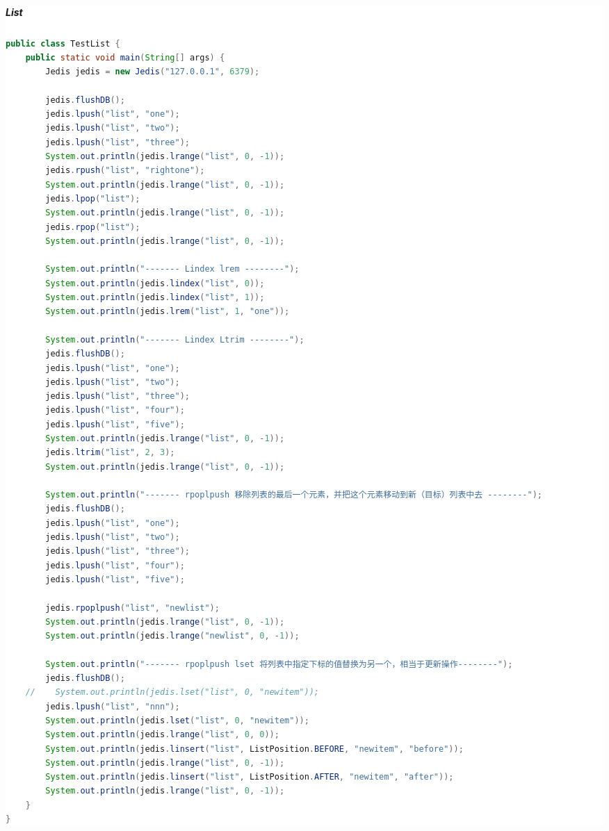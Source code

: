 

##### List

```java
public class TestList {
    public static void main(String[] args) {
        Jedis jedis = new Jedis("127.0.0.1", 6379);

        jedis.flushDB();
        jedis.lpush("list", "one");
        jedis.lpush("list", "two");
        jedis.lpush("list", "three");
        System.out.println(jedis.lrange("list", 0, -1));
        jedis.rpush("list", "rightone");
        System.out.println(jedis.lrange("list", 0, -1));
        jedis.lpop("list");
        System.out.println(jedis.lrange("list", 0, -1));
        jedis.rpop("list");
        System.out.println(jedis.lrange("list", 0, -1));

        System.out.println("------- Lindex lrem --------");
        System.out.println(jedis.lindex("list", 0));
        System.out.println(jedis.lindex("list", 1));
        System.out.println(jedis.lrem("list", 1, "one"));

        System.out.println("------- Lindex Ltrim --------");
        jedis.flushDB();
        jedis.lpush("list", "one");
        jedis.lpush("list", "two");
        jedis.lpush("list", "three");
        jedis.lpush("list", "four");
        jedis.lpush("list", "five");
        System.out.println(jedis.lrange("list", 0, -1));
        jedis.ltrim("list", 2, 3);
        System.out.println(jedis.lrange("list", 0, -1));

        System.out.println("------- rpoplpush 移除列表的最后一个元素，并把这个元素移动到新（目标）列表中去 --------");
        jedis.flushDB();
        jedis.lpush("list", "one");
        jedis.lpush("list", "two");
        jedis.lpush("list", "three");
        jedis.lpush("list", "four");
        jedis.lpush("list", "five");

        jedis.rpoplpush("list", "newlist");
        System.out.println(jedis.lrange("list", 0, -1));
        System.out.println(jedis.lrange("newlist", 0, -1));

        System.out.println("------- rpoplpush lset 将列表中指定下标的值替换为另一个，相当于更新操作--------");
        jedis.flushDB();
    //    System.out.println(jedis.lset("list", 0, "newitem"));
        jedis.lpush("list", "nnn");
        System.out.println(jedis.lset("list", 0, "newitem"));
        System.out.println(jedis.lrange("list", 0, 0));
        System.out.println(jedis.linsert("list", ListPosition.BEFORE, "newitem", "before"));
        System.out.println(jedis.lrange("list", 0, -1));
        System.out.println(jedis.linsert("list", ListPosition.AFTER, "newitem", "after"));
        System.out.println(jedis.lrange("list", 0, -1));
    }
}
```
